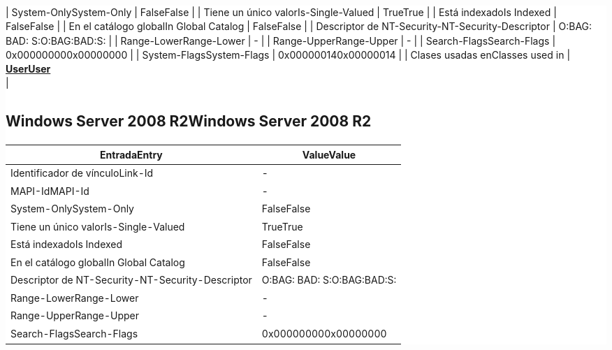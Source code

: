 | <span data-ttu-id="38bf6-215">System-Only</span><span class="sxs-lookup"><span data-stu-id="38bf6-215">System-Only</span></span>            | <span data-ttu-id="38bf6-216">False</span><span class="sxs-lookup"><span data-stu-id="38bf6-216">False</span></span>                             |
| <span data-ttu-id="38bf6-217">Tiene un único valor</span><span class="sxs-lookup"><span data-stu-id="38bf6-217">Is-Single-Valued</span></span>       | <span data-ttu-id="38bf6-218">True</span><span class="sxs-lookup"><span data-stu-id="38bf6-218">True</span></span>                              |
| <span data-ttu-id="38bf6-219">Está indexado</span><span class="sxs-lookup"><span data-stu-id="38bf6-219">Is Indexed</span></span>             | <span data-ttu-id="38bf6-220">False</span><span class="sxs-lookup"><span data-stu-id="38bf6-220">False</span></span>                             |
| <span data-ttu-id="38bf6-221">En el catálogo global</span><span class="sxs-lookup"><span data-stu-id="38bf6-221">In Global Catalog</span></span>      | <span data-ttu-id="38bf6-222">False</span><span class="sxs-lookup"><span data-stu-id="38bf6-222">False</span></span>                             |
| <span data-ttu-id="38bf6-223">Descriptor de NT-Security-</span><span class="sxs-lookup"><span data-stu-id="38bf6-223">NT-Security-Descriptor</span></span> | <span data-ttu-id="38bf6-224">O:BAG: BAD: S:</span><span class="sxs-lookup"><span data-stu-id="38bf6-224">O:BAG:BAD:S:</span></span>                      |
| <span data-ttu-id="38bf6-225">Range-Lower</span><span class="sxs-lookup"><span data-stu-id="38bf6-225">Range-Lower</span></span>            | \-                                |
| <span data-ttu-id="38bf6-226">Range-Upper</span><span class="sxs-lookup"><span data-stu-id="38bf6-226">Range-Upper</span></span>            | \-                                |
| <span data-ttu-id="38bf6-227">Search-Flags</span><span class="sxs-lookup"><span data-stu-id="38bf6-227">Search-Flags</span></span>           | <span data-ttu-id="38bf6-228">0x00000000</span><span class="sxs-lookup"><span data-stu-id="38bf6-228">0x00000000</span></span>                        |
| <span data-ttu-id="38bf6-229">System-Flags</span><span class="sxs-lookup"><span data-stu-id="38bf6-229">System-Flags</span></span>           | <span data-ttu-id="38bf6-230">0x00000014</span><span class="sxs-lookup"><span data-stu-id="38bf6-230">0x00000014</span></span>                        |
| <span data-ttu-id="38bf6-231">Clases usadas en</span><span class="sxs-lookup"><span data-stu-id="38bf6-231">Classes used in</span></span>        | [<span data-ttu-id="38bf6-232">**User**</span><span class="sxs-lookup"><span data-stu-id="38bf6-232">**User**</span></span>](c-user.md)<br/> |



## <a name="windows-server-2008-r2"></a><span data-ttu-id="38bf6-233">Windows Server 2008 R2</span><span class="sxs-lookup"><span data-stu-id="38bf6-233">Windows Server 2008 R2</span></span>



| <span data-ttu-id="38bf6-234">Entrada</span><span class="sxs-lookup"><span data-stu-id="38bf6-234">Entry</span></span> | <span data-ttu-id="38bf6-235">Value</span><span class="sxs-lookup"><span data-stu-id="38bf6-235">Value</span></span> |
|------------------------|-----------------------------------|
| <span data-ttu-id="38bf6-236">Identificador de vínculo</span><span class="sxs-lookup"><span data-stu-id="38bf6-236">Link-Id</span></span>                | \-                                |
| <span data-ttu-id="38bf6-237">MAPI-Id</span><span class="sxs-lookup"><span data-stu-id="38bf6-237">MAPI-Id</span></span>                | \-                                |
| <span data-ttu-id="38bf6-238">System-Only</span><span class="sxs-lookup"><span data-stu-id="38bf6-238">System-Only</span></span>            | <span data-ttu-id="38bf6-239">False</span><span class="sxs-lookup"><span data-stu-id="38bf6-239">False</span></span>                             |
| <span data-ttu-id="38bf6-240">Tiene un único valor</span><span class="sxs-lookup"><span data-stu-id="38bf6-240">Is-Single-Valued</span></span>       | <span data-ttu-id="38bf6-241">True</span><span class="sxs-lookup"><span data-stu-id="38bf6-241">True</span></span>                              |
| <span data-ttu-id="38bf6-242">Está indexado</span><span class="sxs-lookup"><span data-stu-id="38bf6-242">Is Indexed</span></span>             | <span data-ttu-id="38bf6-243">False</span><span class="sxs-lookup"><span data-stu-id="38bf6-243">False</span></span>                             |
| <span data-ttu-id="38bf6-244">En el catálogo global</span><span class="sxs-lookup"><span data-stu-id="38bf6-244">In Global Catalog</span></span>      | <span data-ttu-id="38bf6-245">False</span><span class="sxs-lookup"><span data-stu-id="38bf6-245">False</span></span>                             |
| <span data-ttu-id="38bf6-246">Descriptor de NT-Security-</span><span class="sxs-lookup"><span data-stu-id="38bf6-246">NT-Security-Descriptor</span></span> | <span data-ttu-id="38bf6-247">O:BAG: BAD: S:</span><span class="sxs-lookup"><span data-stu-id="38bf6-247">O:BAG:BAD:S:</span></span>                      |
| <span data-ttu-id="38bf6-248">Range-Lower</span><span class="sxs-lookup"><span data-stu-id="38bf6-248">Range-Lower</span></span>            | \-                                |
| <span data-ttu-id="38bf6-249">Range-Upper</span><span class="sxs-lookup"><span data-stu-id="38bf6-249">Range-Upper</span></span>            | \-                                |
| <span data-ttu-id="38bf6-250">Search-Flags</span><span class="sxs-lookup"><span data-stu-id="38bf6-250">Search-Flags</span></span>           | <span data-ttu-id="38bf6-251">0x00000000</span><span class="sxs-lookup"><span data-stu-id="38bf6-251">0x00000000</span></span>                        |